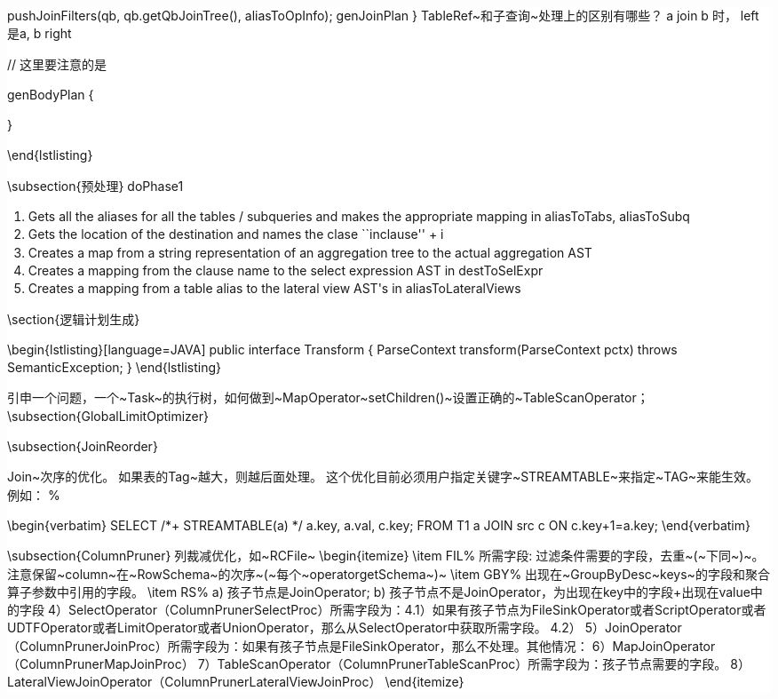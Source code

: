  pushJoinFilters(qb, qb.getQbJoinTree(), aliasToOpInfo);
 genJoinPlan
}
TableRef~和子查询~处理上的区别有哪些？
a join b 时， left 是a, b right


// 这里要注意的是

genBodyPlan {
  
}

\end{lstlisting}

\subsection{预处理}
doPhase1
   1. Gets all the aliases for all the tables / subqueries and makes the appropriate mapping in aliasToTabs, aliasToSubq 
   2. Gets the location of the destination and names the clase ``inclause'' + i 
   3. Creates a map from a string representation of an aggregation tree to the actual aggregation AST
   4. Creates a mapping from the clause name to the select expression AST in destToSelExpr 
   5. Creates a mapping from a table alias to the lateral view AST's in aliasToLateralViews

\section{逻辑计划生成}

\begin{lstlisting}[language=JAVA]
public interface Transform {
  ParseContext transform(ParseContext pctx) throws SemanticException;
}
\end{lstlisting}

引申一个问题，一个~Task~的执行树，如何做到~MapOperator~setChildren()~设置正确的~TableScanOperator；
\subsection{GlobalLimitOptimizer}

\subsection{JoinReorder}

Join~次序的优化。
如果表的Tag~越大，则越后面处理。
这个优化目前必须用户指定关键字~STREAMTABLE~来指定~TAG~来能生效。
例如：
%

\begin{verbatim}
SELECT /*+ STREAMTABLE(a) */ a.key, a.val, c.key;
FROM T1 a JOIN src c ON c.key+1=a.key; 
\end{verbatim}

\subsection{ColumnPruner}
列裁减优化，如~RCFile~
\begin{itemize}
\item FIL\% 所需字段: 过滤条件需要的字段，去重~(~下同~)~。注意保留~column~在~RowSchema~的次序~(~每个~operatorgetSchema~)~
\item GBY\% 出现在~GroupByDesc~keys~的字段和聚合算子参数中引用的字段。
\item RS\%  a) 孩子节点是JoinOperator; b) 孩子节点不是JoinOperator，为出现在key中的字段+出现在value中的字段 
4）SelectOperator（ColumnPrunerSelectProc）所需字段为：4.1）如果有孩子节点为FileSinkOperator或者ScriptOperator或者UDTFOperator或者LimitOperator或者UnionOperator，那么从SelectOperator中获取所需字段。  4.2） 
5）JoinOperator（ColumnPrunerJoinProc）所需字段为：如果有孩子节点是FileSinkOperator，那么不处理。其他情况： 
6）MapJoinOperator（ColumnPrunerMapJoinProc） 
7）TableScanOperator（ColumnPrunerTableScanProc）所需字段为：孩子节点需要的字段。 
8）LateralViewJoinOperator（ColumnPrunerLateralViewJoinProc）
\end{itemize}
